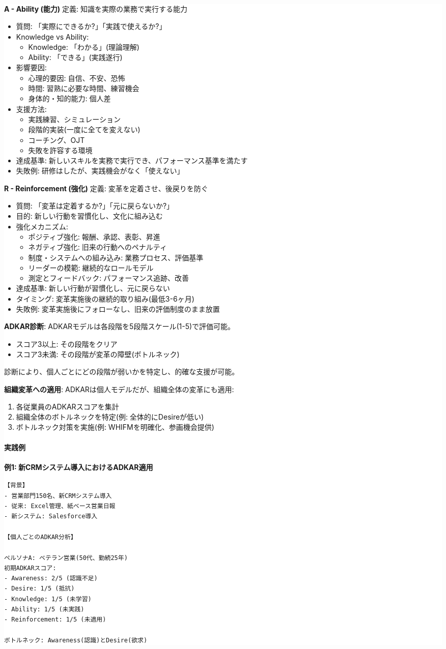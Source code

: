 **A - Ability (能力)**
定義: 知識を実際の業務で実行する能力
- 質問: 「実際にできるか?」「実践で使えるか?」
- Knowledge vs Ability:
  - Knowledge: 「わかる」(理論理解)
  - Ability: 「できる」(実践遂行)
- 影響要因:
  - 心理的要因: 自信、不安、恐怖
  - 時間: 習熟に必要な時間、練習機会
  - 身体的・知的能力: 個人差
- 支援方法:
  - 実践練習、シミュレーション
  - 段階的実装(一度に全てを変えない)
  - コーチング、OJT
  - 失敗を許容する環境
- 達成基準: 新しいスキルを実務で実行でき、パフォーマンス基準を満たす
- 失敗例: 研修はしたが、実践機会がなく「使えない」

**R - Reinforcement (強化)**
定義: 変革を定着させ、後戻りを防ぐ
- 質問: 「変革は定着するか?」「元に戻らないか?」
- 目的: 新しい行動を習慣化し、文化に組み込む
- 強化メカニズム:
  - ポジティブ強化: 報酬、承認、表彰、昇進
  - ネガティブ強化: 旧来の行動へのペナルティ
  - 制度・システムへの組み込み: 業務プロセス、評価基準
  - リーダーの模範: 継続的なロールモデル
  - 測定とフィードバック: パフォーマンス追跡、改善
- 達成基準: 新しい行動が習慣化し、元に戻らない
- タイミング: 変革実施後の継続的取り組み(最低3-6ヶ月)
- 失敗例: 変革実施後にフォローなし、旧来の評価制度のまま放置

**ADKAR診断**:
ADKARモデルは各段階を5段階スケール(1-5)で評価可能。
- スコア3以上: その段階をクリア
- スコア3未満: その段階が変革の障壁(ボトルネック)

診断により、個人ごとにどの段階が弱いかを特定し、的確な支援が可能。

**組織変革への適用**:
ADKARは個人モデルだが、組織全体の変革にも適用:
1. 各従業員のADKARスコアを集計
2. 組織全体のボトルネックを特定(例: 全体的にDesireが低い)
3. ボトルネック対策を実施(例: WHIFMを明確化、参画機会提供)

#### 実践例

**例1: 新CRMシステム導入におけるADKAR適用**

```
【背景】
- 営業部門150名、新CRMシステム導入
- 従来: Excel管理、紙ベース営業日報
- 新システム: Salesforce導入

【個人ごとのADKAR分析】

ペルソナA: ベテラン営業(50代、勤続25年)
初期ADKARスコア:
- Awareness: 2/5 (認識不足)
- Desire: 1/5 (抵抗)
- Knowledge: 1/5 (未学習)
- Ability: 1/5 (未実践)
- Reinforcement: 1/5 (未適用)

ボトルネック: Awareness(認識)とDesire(欲求)
```